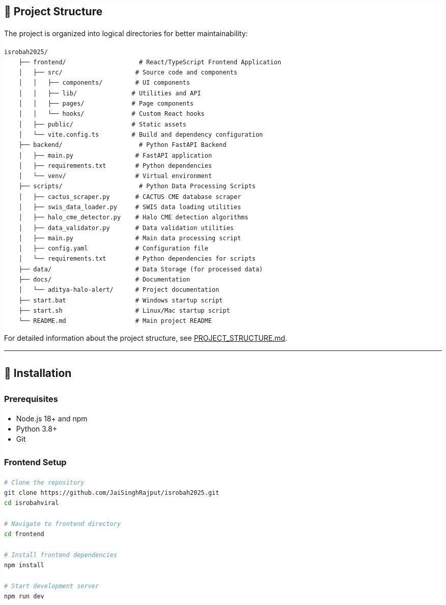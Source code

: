 ## 📁 Project Structure

The project is organized into logical directories for better maintainability:

```plaintext
isrobah2025/
    ├── frontend/                    # React/TypeScript Frontend Application
    │   ├── src/                    # Source code and components
    │   │   ├── components/         # UI components
    │   │   ├── lib/               # Utilities and API
    │   │   ├── pages/             # Page components
    │   │   └── hooks/             # Custom React hooks
    │   ├── public/                # Static assets
    │   └── vite.config.ts         # Build and dependency configuration
    ├── backend/                     # Python FastAPI Backend
    │   ├── main.py                 # FastAPI application
    │   ├── requirements.txt        # Python dependencies
    │   └── venv/                   # Virtual environment
    ├── scripts/                     # Python Data Processing Scripts
    │   ├── cactus_scraper.py       # CACTUS CME database scraper
    │   ├── swis_data_loader.py     # SWIS data loading utilities
    │   ├── halo_cme_detector.py    # Halo CME detection algorithms
    │   ├── data_validator.py       # Data validation utilities
    │   ├── main.py                 # Main data processing script
    │   ├── config.yaml             # Configuration file
    │   └── requirements.txt        # Python dependencies for scripts
    ├── data/                       # Data Storage (for processed data)
    ├── docs/                       # Documentation
    │   └── aditya-halo-alert/      # Project documentation
    ├── start.bat                   # Windows startup script
    ├── start.sh                    # Linux/Mac startup script
    └── README.md                   # Main project README
```

For detailed information about the project structure, see [PROJECT_STRUCTURE.md](./PROJECT_STRUCTURE.md).

---

## 🚀 Installation

### Prerequisites
- Node.js 18+ and npm
- Python 3.8+
- Git

### Frontend Setup
```bash
# Clone the repository
git clone https://github.com/JaiSinghRajput/isrobah2025.git
cd isrobahviral

# Navigate to frontend directory
cd frontend

# Install frontend dependencies
npm install

# Start development server
npm run dev
```
